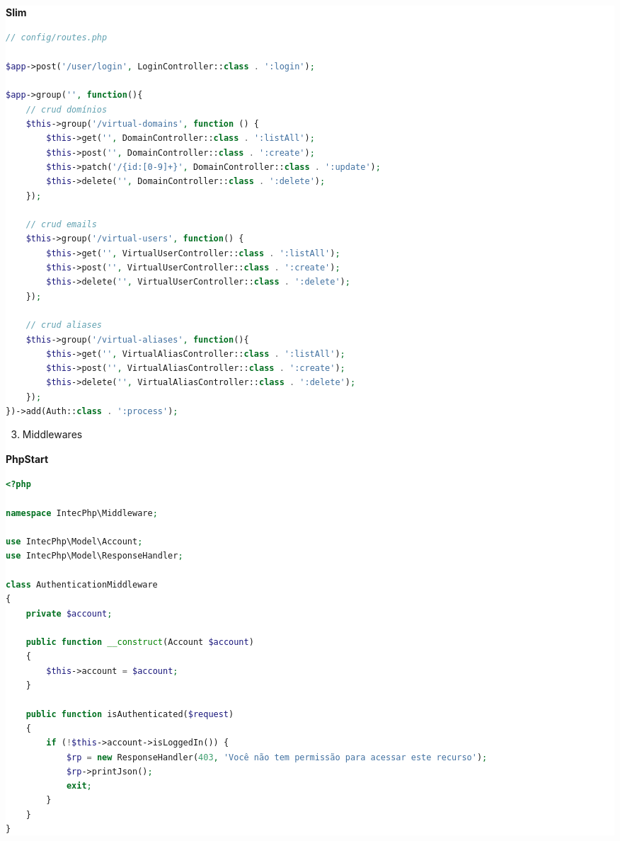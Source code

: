 ```php
```

**Slim**

```php
// config/routes.php

$app->post('/user/login', LoginController::class . ':login');

$app->group('', function(){
    // crud domínios
    $this->group('/virtual-domains', function () {
        $this->get('', DomainController::class . ':listAll');
        $this->post('', DomainController::class . ':create');
        $this->patch('/{id:[0-9]+}', DomainController::class . ':update');
        $this->delete('', DomainController::class . ':delete');
    });

    // crud emails
    $this->group('/virtual-users', function() {
        $this->get('', VirtualUserController::class . ':listAll');
        $this->post('', VirtualUserController::class . ':create');
        $this->delete('', VirtualUserController::class . ':delete');
    });

    // crud aliases
    $this->group('/virtual-aliases', function(){
        $this->get('', VirtualAliasController::class . ':listAll');
        $this->post('', VirtualAliasController::class . ':create');
        $this->delete('', VirtualAliasController::class . ':delete');
    });
})->add(Auth::class . ':process');

```

3. Middlewares

**PhpStart**
```php
<?php

namespace IntecPhp\Middleware;

use IntecPhp\Model\Account;
use IntecPhp\Model\ResponseHandler;

class AuthenticationMiddleware
{
    private $account;

    public function __construct(Account $account)
    {
        $this->account = $account;
    }

    public function isAuthenticated($request)
    {
        if (!$this->account->isLoggedIn()) {
            $rp = new ResponseHandler(403, 'Você não tem permissão para acessar este recurso');
            $rp->printJson();
            exit;
        }
    }
}
```
